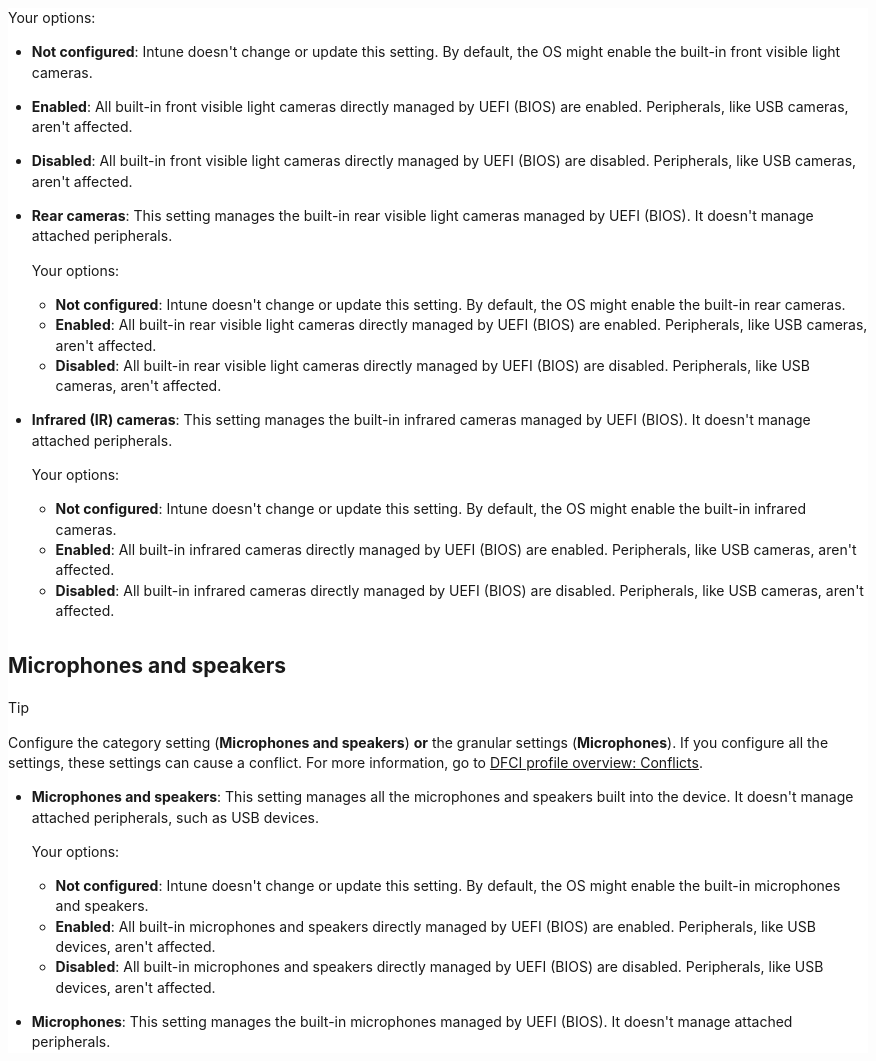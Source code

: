   Your options:

  - **Not configured**: Intune doesn't change or update this setting. By default, the OS might enable the built-in front visible light cameras.
  - **Enabled**: All built-in front visible light cameras directly managed by UEFI (BIOS) are enabled. Peripherals, like USB cameras, aren't affected.
  - **Disabled**: All built-in front visible light cameras directly managed by UEFI (BIOS) are disabled. Peripherals, like USB cameras, aren't affected.

- **Rear cameras**: This setting manages the built-in rear visible light cameras managed by UEFI (BIOS). It doesn't manage attached peripherals.

  Your options:

  - **Not configured**: Intune doesn't change or update this setting. By default, the OS might enable the built-in rear cameras.
  - **Enabled**: All built-in rear visible light cameras directly managed by UEFI (BIOS) are enabled. Peripherals, like USB cameras, aren't affected.
  - **Disabled**: All built-in rear visible light cameras directly managed by UEFI (BIOS) are disabled. Peripherals, like USB cameras, aren't affected.

- **Infrared (IR) cameras**: This setting manages the built-in infrared cameras managed by UEFI (BIOS). It doesn't manage attached peripherals.

  Your options:

  - **Not configured**: Intune doesn't change or update this setting. By default, the OS might enable the built-in infrared cameras.
  - **Enabled**: All built-in infrared cameras directly managed by UEFI (BIOS) are enabled. Peripherals, like USB cameras, aren't affected.
  - **Disabled**: All built-in infrared cameras directly managed by UEFI (BIOS) are disabled. Peripherals, like USB cameras, aren't affected.

## Microphones and speakers

> [!TIP]
> Configure the category setting (**Microphones and speakers**) **or** the granular settings (**Microphones**). If you configure all the settings, these settings can cause a conflict. For more information, go to [DFCI profile overview: Conflicts](device-firmware-configuration-interface-windows.md#conflicts).

- **Microphones and speakers**: This setting manages all the microphones and speakers built into the device. It doesn't manage attached peripherals, such as USB devices.

  Your options:

  - **Not configured**: Intune doesn't change or update this setting. By default, the OS might enable the built-in microphones and speakers.
  - **Enabled**: All built-in microphones and speakers directly managed by UEFI (BIOS) are enabled. Peripherals, like USB devices, aren't affected.
  - **Disabled**: All built-in microphones and speakers directly managed by UEFI (BIOS) are disabled. Peripherals, like USB devices, aren't affected.

- **Microphones**: This setting manages the built-in microphones managed by UEFI (BIOS). It doesn't manage attached peripherals.
